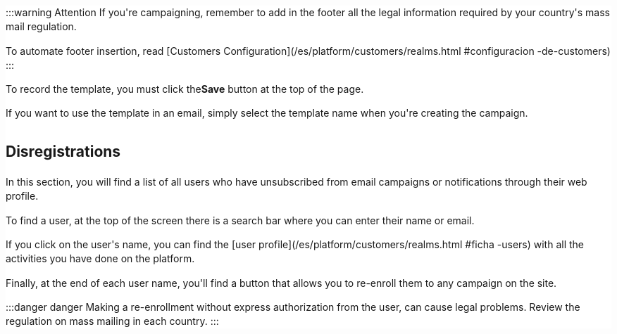 :::warning Attention
If you're campaigning, remember to add in the footer all the legal information required by your country's mass mail regulation.

To automate footer insertion, read [Customers Configuration](/es/platform/customers/realms.html #configuracion -de-customers)
:::

To record the template, you must click the**Save** button at the top of the page.

If you want to use the template in an email, simply select the template name when you're creating the campaign.

## Disregistrations

In this section, you will find a list of all users who have unsubscribed from email campaigns or notifications through their web profile.

To find a user, at the top of the screen there is a search bar where you can enter their name or email.

If you click on the user's name, you can find the [user profile](/es/platform/customers/realms.html #ficha -users) with all the activities you have done on the platform.

Finally, at the end of each user name, you'll find a button that allows you to re-enroll them to any campaign on the site.

:::danger danger
Making a re-enrollment without express authorization from the user, can cause legal problems.
Review the regulation on mass mailing in each country.
:::
